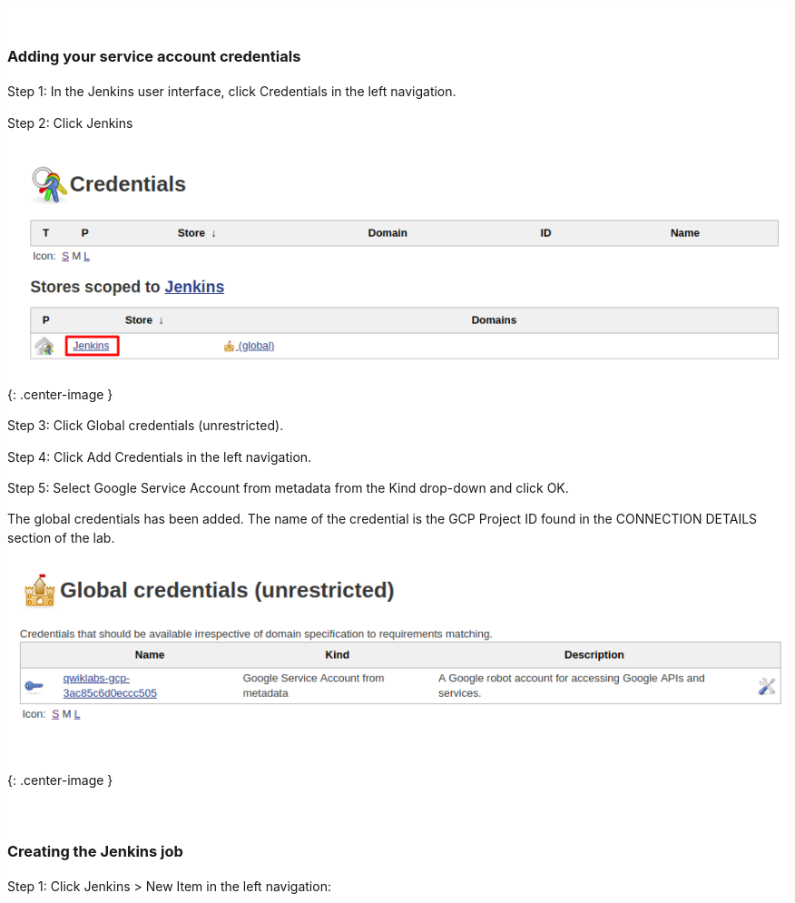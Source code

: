 <br/>

### Adding your service account credentials

Step 1: In the Jenkins user interface, click Credentials in the left navigation.

Step 2: Click Jenkins

![Continuous Delivery with Jenkins in Kubernetes Engine](/img/devops/clouds/google/gke/qwiklabs/kubernetes-in-the-google-cloud/continuous-delivery-with-jenkins-in-kubernetes/jenkins-pic-1.png 'Continuous Delivery with Jenkins in Kubernetes Engine'){: .center-image }

Step 3: Click Global credentials (unrestricted).

Step 4: Click Add Credentials in the left navigation.

Step 5: Select Google Service Account from metadata from the Kind drop-down and click OK.

The global credentials has been added. The name of the credential is the GCP Project ID found in the CONNECTION DETAILS section of the lab.

![Continuous Delivery with Jenkins in Kubernetes Engine](/img/devops/clouds/google/gke/qwiklabs/kubernetes-in-the-google-cloud/continuous-delivery-with-jenkins-in-kubernetes/jenkins-pic-2.png 'Continuous Delivery with Jenkins in Kubernetes Engine'){: .center-image }

<br/>

### Creating the Jenkins job

Step 1: Click Jenkins > New Item in the left navigation:

